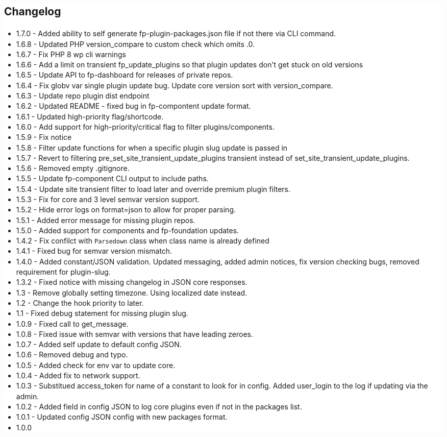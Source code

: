 
## Changelog
- 1.7.0 - Added ability to self generate fp-plugin-packages.json file if not there via CLI command.
- 1.6.8 - Updated PHP version_compare to custom check which omits .0.
- 1.6.7 - Fix PHP 8 wp cli warnings
- 1.6.6 - Add a limit on transient fp_update_plugins so that plugin updates don't get stuck on old versions
- 1.6.5 - Update API to fp-dashboard for releases of private repos.
- 1.6.4 - Fix globv var single plugin update bug. Update core version sort with version_compare.
- 1.6.3 - Update repo plugin dist endpoint
- 1.6.2 - Updated README - fixed bug in fp-compontent update format.
- 1.6.1 - Updated high-priority flag/shortcode.
- 1.6.0 - Add support for high-priority/critical flag to filter plugins/components.
- 1.5.9 - Fix notice
- 1.5.8 - Filter update functions for when a specific plugin slug update is passed in
- 1.5.7 - Revert to filtering pre_set_site_transient_update_plugins transient instead of set_site_transient_update_plugins.
- 1.5.6 - Removed empty .gitignore.
- 1.5.5 - Update fp-component CLI output to include paths.
- 1.5.4 - Update site transient filter to load later and override premium plugin filters.
- 1.5.3 - Fix for core and 3 level semvar version support.
- 1.5.2 - Hide error logs on format=json to allow for proper parsing.
- 1.5.1 - Added error message for missing plugin repos.
- 1.5.0 - Added support for components and fp-foundation updates.
- 1.4.2 - Fix confilct with `Parsedown` class when class name is already defined
- 1.4.1 - Fixed bug for semvar version mismatch.
- 1.4.0 - Added constant/JSON validation. Updated messaging, added admin notices, fix version checking bugs, removed requirement for plugin-slug.
- 1.3.2 - Fixed notice with missing changelog in JSON core responses.
- 1.3 - Remove globally setting timezone. Using localized date instead.
- 1.2 - Change the hook priority to later.
- 1.1 - Fixed debug statement for missing plugin slug.
- 1.0.9 - Fixed call to get_message.
- 1.0.8 - Fixed issue with semvar with versions that have leading zeroes.
- 1.0.7 - Added self update to default config JSON.
- 1.0.6 - Removed debug and typo.
- 1.0.5 - Added check for env var to update core.
- 1.0.4 - Added fix to network support.
- 1.0.3 - Substitued access_token for name of a constant to look for in config. Added user_login to the log if updating via the admin.
- 1.0.2 - Added field in config JSON to log core plugins even if not in the packages list.
- 1.0.1 - Updated config JSON config with new packages format.
- 1.0.0 
